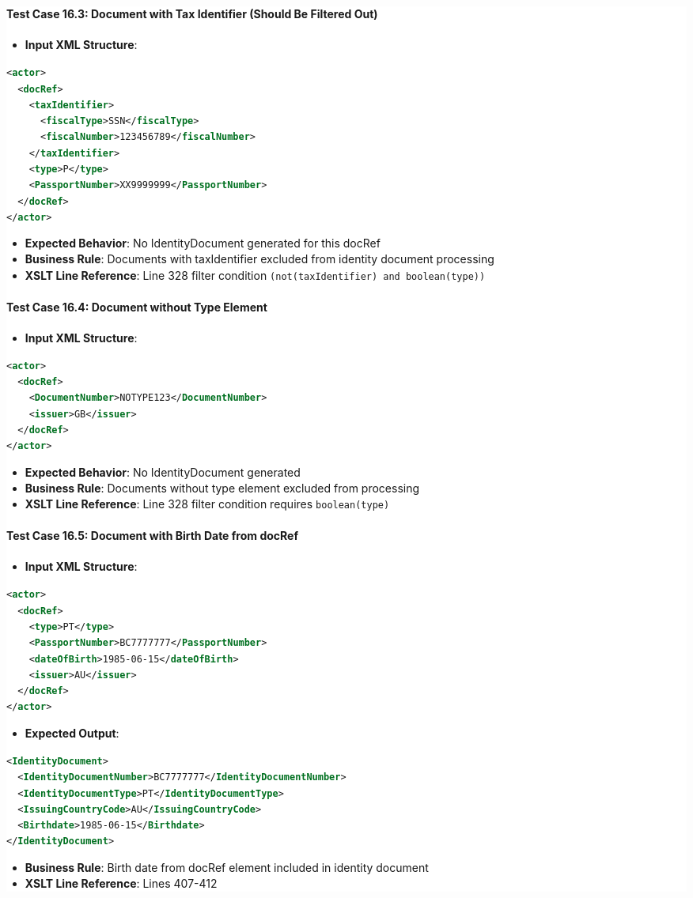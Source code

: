 #### Test Case 16.3: Document with Tax Identifier (Should Be Filtered Out)
- **Input XML Structure**:
```xml
<actor>
  <docRef>
    <taxIdentifier>
      <fiscalType>SSN</fiscalType>
      <fiscalNumber>123456789</fiscalNumber>
    </taxIdentifier>
    <type>P</type>
    <PassportNumber>XX9999999</PassportNumber>
  </docRef>
</actor>
```
- **Expected Behavior**: No IdentityDocument generated for this docRef
- **Business Rule**: Documents with taxIdentifier excluded from identity document processing
- **XSLT Line Reference**: Line 328 filter condition `(not(taxIdentifier) and boolean(type))`

#### Test Case 16.4: Document without Type Element
- **Input XML Structure**:
```xml
<actor>
  <docRef>
    <DocumentNumber>NOTYPE123</DocumentNumber>
    <issuer>GB</issuer>
  </docRef>
</actor>
```
- **Expected Behavior**: No IdentityDocument generated
- **Business Rule**: Documents without type element excluded from processing
- **XSLT Line Reference**: Line 328 filter condition requires `boolean(type)`

#### Test Case 16.5: Document with Birth Date from docRef
- **Input XML Structure**:
```xml
<actor>
  <docRef>
    <type>PT</type>
    <PassportNumber>BC7777777</PassportNumber>
    <dateOfBirth>1985-06-15</dateOfBirth>
    <issuer>AU</issuer>
  </docRef>
</actor>
```
- **Expected Output**:
```xml
<IdentityDocument>
  <IdentityDocumentNumber>BC7777777</IdentityDocumentNumber>
  <IdentityDocumentType>PT</IdentityDocumentType>
  <IssuingCountryCode>AU</IssuingCountryCode>
  <Birthdate>1985-06-15</Birthdate>
</IdentityDocument>
```
- **Business Rule**: Birth date from docRef element included in identity document
- **XSLT Line Reference**: Lines 407-412
